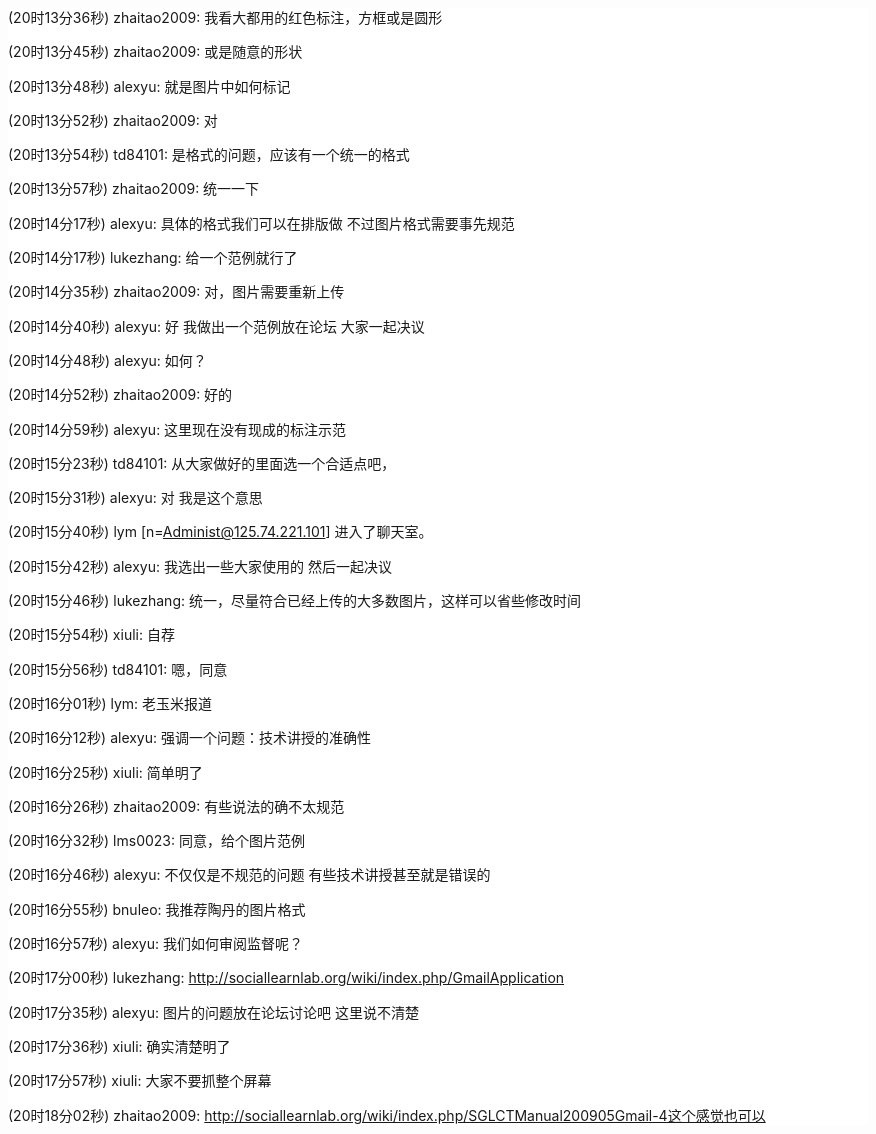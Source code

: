 (20时13分36秒) zhaitao2009: 我看大都用的红色标注，方框或是圆形

(20时13分45秒) zhaitao2009: 或是随意的形状

(20时13分48秒) alexyu: 就是图片中如何标记

(20时13分52秒) zhaitao2009: 对

(20时13分54秒) td84101: 是格式的问题，应该有一个统一的格式

(20时13分57秒) zhaitao2009: 统一一下

(20时14分17秒) alexyu: 具体的格式我们可以在排版做 不过图片格式需要事先规范

(20时14分17秒) lukezhang: 给一个范例就行了

(20时14分35秒) zhaitao2009: 对，图片需要重新上传

(20时14分40秒) alexyu: 好 我做出一个范例放在论坛 大家一起决议

(20时14分48秒) alexyu: 如何？

(20时14分52秒) zhaitao2009: 好的

(20时14分59秒) alexyu: 这里现在没有现成的标注示范

(20时15分23秒) td84101: 从大家做好的里面选一个合适点吧，

(20时15分31秒) alexyu: 对 我是这个意思

(20时15分40秒) lym [n=Administ@125.74.221.101] 进入了聊天室。

(20时15分42秒) alexyu: 我选出一些大家使用的 然后一起决议

(20时15分46秒) lukezhang: 统一，尽量符合已经上传的大多数图片，这样可以省些修改时间

(20时15分54秒) xiuli: 自荐

(20时15分56秒) td84101: 嗯，同意

(20时16分01秒) lym: 老玉米报道

(20时16分12秒) alexyu: 强调一个问题：技术讲授的准确性

(20时16分25秒) xiuli: 简单明了

(20时16分26秒) zhaitao2009: 有些说法的确不太规范

(20时16分32秒) lms0023: 同意，给个图片范例

(20时16分46秒) alexyu: 不仅仅是不规范的问题 有些技术讲授甚至就是错误的

(20时16分55秒) bnuleo: 我推荐陶丹的图片格式

(20时16分57秒) alexyu: 我们如何审阅监督呢？

(20时17分00秒) lukezhang: http://sociallearnlab.org/wiki/index.php/GmailApplication

(20时17分35秒) alexyu: 图片的问题放在论坛讨论吧 这里说不清楚

(20时17分36秒) xiuli: 确实清楚明了

(20时17分57秒) xiuli: 大家不要抓整个屏幕

(20时18分02秒) zhaitao2009: http://sociallearnlab.org/wiki/index.php/SGLCTManual200905Gmail-4这个感觉也可以
